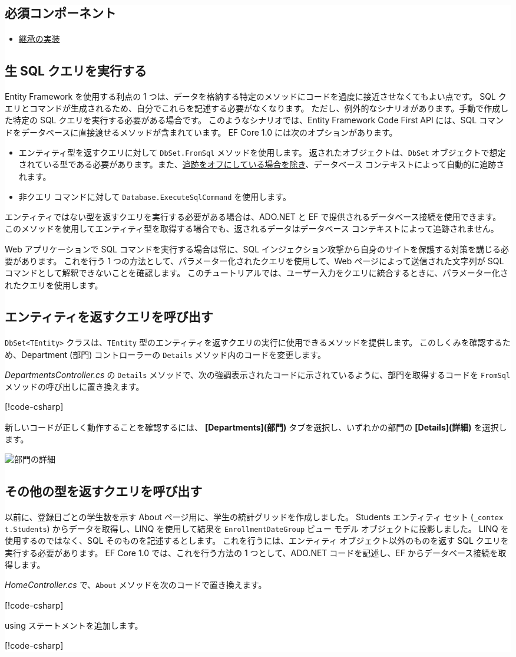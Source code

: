 ## <a name="prerequisites"></a>必須コンポーネント

* [継承の実装](inheritance.md)

## <a name="perform-raw-sql-queries"></a>生 SQL クエリを実行する

Entity Framework を使用する利点の 1 つは、データを格納する特定のメソッドにコードを過度に接近させなくてもよい点です。 SQL クエリとコマンドが生成されるため、自分でこれらを記述する必要がなくなります。 ただし、例外的なシナリオがあります。手動で作成した特定の SQL クエリを実行する必要がある場合です。 このようなシナリオでは、Entity Framework Code First API には、SQL コマンドをデータベースに直接渡せるメソッドが含まれています。 EF Core 1.0 には次のオプションがあります。

* エンティティ型を返すクエリに対して `DbSet.FromSql` メソッドを使用します。 返されたオブジェクトは、`DbSet` オブジェクトで想定されている型である必要があります。また、[追跡をオフにしている場合を除き](crud.md#no-tracking-queries)、データベース コンテキストによって自動的に追跡されます。

* 非クエリ コマンドに対して `Database.ExecuteSqlCommand` を使用します。

エンティティではない型を返すクエリを実行する必要がある場合は、ADO.NET と EF で提供されるデータベース接続を使用できます。 このメソッドを使用してエンティティ型を取得する場合でも、返されるデータはデータベース コンテキストによって追跡されません。

Web アプリケーションで SQL コマンドを実行する場合は常に、SQL インジェクション攻撃から自身のサイトを保護する対策を講じる必要があります。 これを行う 1 つの方法として、パラメーター化されたクエリを使用して、Web ページによって送信された文字列が SQL コマンドとして解釈できないことを確認します。 このチュートリアルでは、ユーザー入力をクエリに統合するときに、パラメーター化されたクエリを使用します。

## <a name="call-a-query-to-return-entities"></a>エンティティを返すクエリを呼び出す

`DbSet<TEntity>` クラスは、`TEntity` 型のエンティティを返すクエリの実行に使用できるメソッドを提供します。 このしくみを確認するため、Department (部門) コントローラーの `Details` メソッド内のコードを変更します。

*DepartmentsController.cs* の `Details` メソッドで、次の強調表示されたコードに示されているように、部門を取得するコードを `FromSql` メソッドの呼び出しに置き換えます。

[!code-csharp[](intro/samples/cu/Controllers/DepartmentsController.cs?name=snippet_RawSQL&highlight=8,9,10)]

新しいコードが正しく動作することを確認するには、 **[Departments]\(部門\)** タブを選択し、いずれかの部門の **[Details]\(詳細\)** を選択します。

![部門の詳細](advanced/_static/department-details.png)

## <a name="call-a-query-to-return-other-types"></a>その他の型を返すクエリを呼び出す

以前に、登録日ごとの学生数を示す About ページ用に、学生の統計グリッドを作成しました。 Students エンティティ セット (`_context.Students`) からデータを取得し、LINQ を使用して結果を `EnrollmentDateGroup` ビュー モデル オブジェクトに投影しました。 LINQ を使用するのではなく、SQL そのものを記述するとします。 これを行うには、エンティティ オブジェクト以外のものを返す SQL クエリを実行する必要があります。 EF Core 1.0 では、これを行う方法の 1 つとして、ADO.NET コードを記述し、EF からデータベース接続を取得します。

*HomeController.cs* で、`About` メソッドを次のコードで置き換えます。

[!code-csharp[](intro/samples/cu/Controllers/HomeController.cs?name=snippet_UseRawSQL&highlight=3-32)]

using ステートメントを追加します。

[!code-csharp[](intro/samples/cu/Controllers/HomeController.cs?name=snippet_Usings2)]

